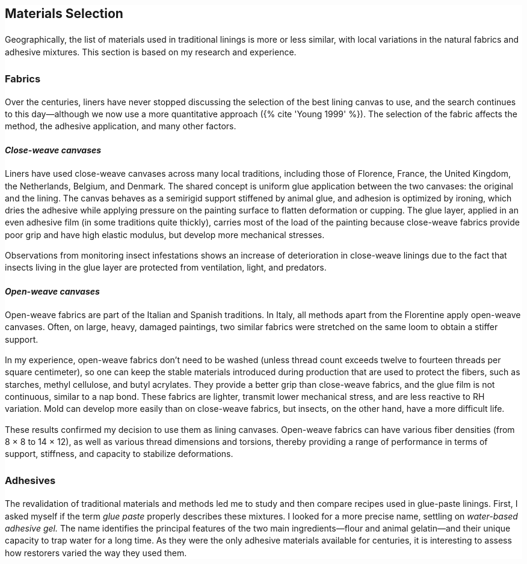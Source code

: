 ## Materials Selection

Geographically, the list of materials used in traditional linings is more or less similar, with local variations in the natural fabrics and adhesive mixtures. This section is based on my research and experience.

### Fabrics

Over the centuries, liners have never stopped discussing the selection of the best lining canvas to use, and the search continues to this day—although we now use a more quantitative approach ({% cite 'Young 1999' %}). The selection of the fabric affects the method, the adhesive application, and many other factors.

#### *Close-weave canvases*

Liners have used close-weave canvases across many local traditions, including those of Florence, France, the United Kingdom, the Netherlands, Belgium, and Denmark. The shared concept is uniform glue application between the two canvases: the original and the lining. The canvas behaves as a semirigid support stiffened by animal glue, and adhesion is optimized by ironing, which dries the adhesive while applying pressure on the painting surface to flatten deformation or cupping. The glue layer, applied in an even adhesive film (in some traditions quite thickly), carries most of the load of the painting because close-weave fabrics provide poor grip and have high elastic modulus, but develop more mechanical stresses.

Observations from monitoring insect infestations shows an increase of deterioration in close-weave linings due to the fact that insects living in the glue layer are protected from ventilation, light, and predators.

#### *Open-weave canvases*

Open-weave fabrics are part of the Italian and Spanish traditions. In Italy, all methods apart from the Florentine apply open-weave canvases. Often, on large, heavy, damaged paintings, two similar fabrics were stretched on the same loom to obtain a stiffer support.

In my experience, open-weave fabrics don’t need to be washed (unless thread count exceeds twelve to fourteen threads per square centimeter), so one can keep the stable materials introduced during production that are used to protect the fibers, such as starches, methyl cellulose, and butyl acrylates. They provide a better grip than close-weave fabrics, and the glue film is not continuous, similar to a nap bond. These fabrics are lighter, transmit lower mechanical stress, and are less reactive to RH variation. Mold can develop more easily than on close-weave fabrics, but insects, on the other hand, have a more difficult life.

These results confirmed my decision to use them as lining canvases. Open-weave fabrics can have various fiber densities (from 8 × 8 to 14 × 12), as well as various thread dimensions and torsions, thereby providing a range of performance in terms of support, stiffness, and capacity to stabilize deformations.

### Adhesives

The revalidation of traditional materials and methods led me to study and then compare recipes used in glue-paste linings. First, I asked myself if the term *glue paste* properly describes these mixtures. I looked for a more precise name, settling on *water-based adhesive gel.* The name identifies the principal features of the two main ingredients—flour and animal gelatin—and their unique capacity to trap water for a long time. As they were the only adhesive materials available for centuries, it is interesting to assess how restorers varied the way they used them.

